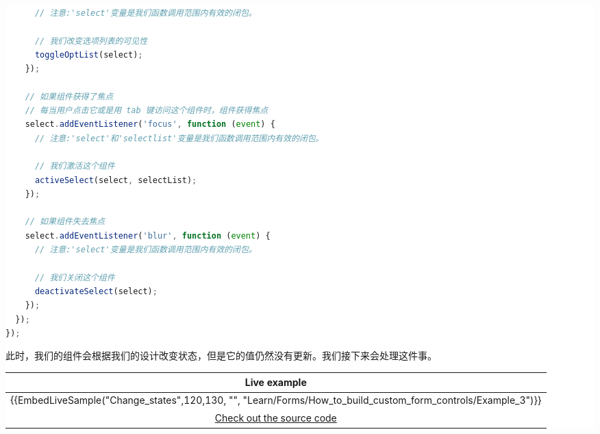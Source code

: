 ```js
      // 注意:'select'变量是我们函数调用范围内有效的闭包。

      // 我们改变选项列表的可见性
      toggleOptList(select);
    });

    // 如果组件获得了焦点
    // 每当用户点击它或是用 tab 键访问这个组件时，组件获得焦点
    select.addEventListener('focus', function (event) {
      // 注意:'select'和'selectlist'变量是我们函数调用范围内有效的闭包。

      // 我们激活这个组件
      activeSelect(select, selectList);
    });

    // 如果组件失去焦点
    select.addEventListener('blur', function (event) {
      // 注意:'select'变量是我们函数调用范围内有效的闭包。

      // 我们关闭这个组件
      deactivateSelect(select);
    });
  });
});
```

此时，我们的组件会根据我们的设计改变状态，但是它的值仍然没有更新。我们接下来会处理这件事。

<table>
  <thead>
    <tr>
      <th scope="col" style="text-align: center">Live example</th>
    </tr>
  </thead>
  <tbody>
    <tr>
      <td>
        {{EmbedLiveSample("Change_states",120,130, "", "Learn/Forms/How_to_build_custom_form_controls/Example_3")}}
      </td>
    </tr>
    <tr>
      <td style="text-align: center">
        <a
          href="/en-US/docs/HTML/Forms/How_to_build_custom_form_widgets/Example_3"
          >Check out the source code</a
        >
      </td>
    </tr>
  </tbody>
</table>
